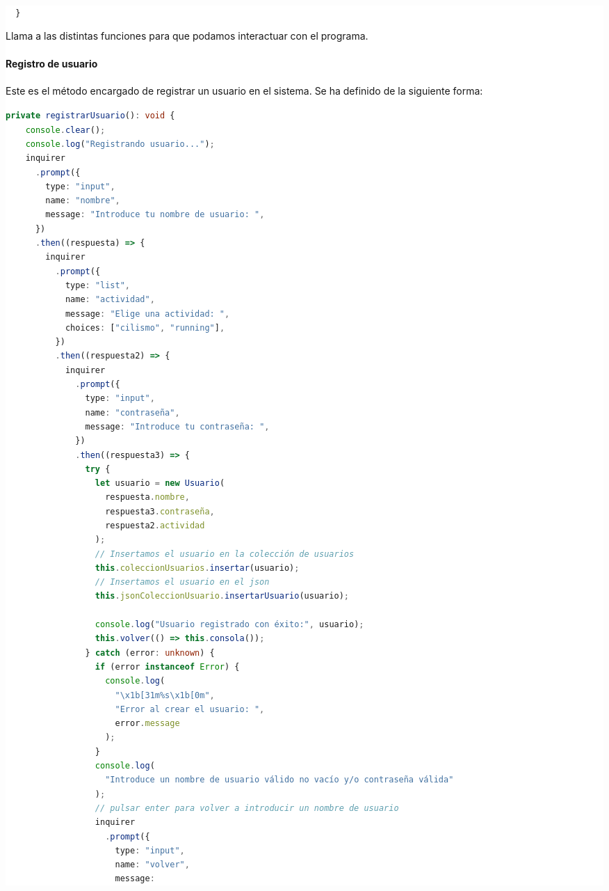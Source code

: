 ```typescript
  }
```
Llama a las distintas funciones para que podamos interactuar con el programa.

#### Registro de usuario
Este es el método encargado de registrar un usuario en el sistema. Se ha definido de la siguiente forma:

```typescript
private registrarUsuario(): void {
    console.clear();
    console.log("Registrando usuario...");
    inquirer
      .prompt({
        type: "input",
        name: "nombre",
        message: "Introduce tu nombre de usuario: ",
      })
      .then((respuesta) => {
        inquirer
          .prompt({
            type: "list",
            name: "actividad",
            message: "Elige una actividad: ",
            choices: ["cilismo", "running"],
          })
          .then((respuesta2) => {
            inquirer
              .prompt({
                type: "input",
                name: "contraseña",
                message: "Introduce tu contraseña: ",
              })
              .then((respuesta3) => {
                try {
                  let usuario = new Usuario(
                    respuesta.nombre,
                    respuesta3.contraseña,
                    respuesta2.actividad
                  );
                  // Insertamos el usuario en la colección de usuarios
                  this.coleccionUsuarios.insertar(usuario);
                  // Insertamos el usuario en el json
                  this.jsonColeccionUsuario.insertarUsuario(usuario);

                  console.log("Usuario registrado con éxito:", usuario);
                  this.volver(() => this.consola());
                } catch (error: unknown) {
                  if (error instanceof Error) {
                    console.log(
                      "\x1b[31m%s\x1b[0m",
                      "Error al crear el usuario: ",
                      error.message
                    );
                  }
                  console.log(
                    "Introduce un nombre de usuario válido no vacío y/o contraseña válida"
                  );
                  // pulsar enter para volver a introducir un nombre de usuario
                  inquirer
                    .prompt({
                      type: "input",
                      name: "volver",
                      message:
```